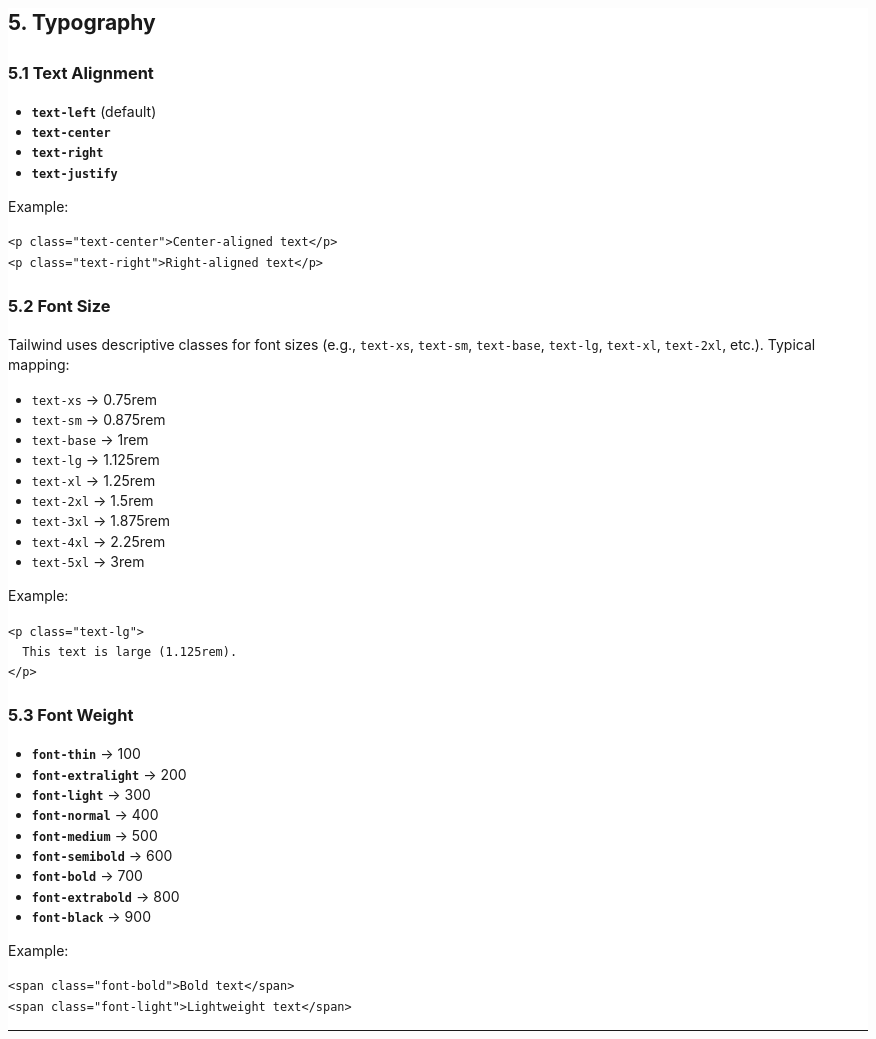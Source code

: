 ## 5. Typography

### 5.1 Text Alignment

- **`text-left`** (default)  
- **`text-center`**  
- **`text-right`**  
- **`text-justify`**  

Example:

    <p class="text-center">Center-aligned text</p>
    <p class="text-right">Right-aligned text</p>

### 5.2 Font Size

Tailwind uses descriptive classes for font sizes (e.g., `text-xs`, `text-sm`, `text-base`, `text-lg`, `text-xl`, `text-2xl`, etc.). Typical mapping:

- `text-xs` → 0.75rem  
- `text-sm` → 0.875rem  
- `text-base` → 1rem  
- `text-lg` → 1.125rem  
- `text-xl` → 1.25rem  
- `text-2xl` → 1.5rem  
- `text-3xl` → 1.875rem  
- `text-4xl` → 2.25rem  
- `text-5xl` → 3rem  

Example:

    <p class="text-lg">
      This text is large (1.125rem).
    </p>

### 5.3 Font Weight

- **`font-thin`** → 100  
- **`font-extralight`** → 200  
- **`font-light`** → 300  
- **`font-normal`** → 400  
- **`font-medium`** → 500  
- **`font-semibold`** → 600  
- **`font-bold`** → 700  
- **`font-extrabold`** → 800  
- **`font-black`** → 900  

Example:

    <span class="font-bold">Bold text</span>
    <span class="font-light">Lightweight text</span>

---

